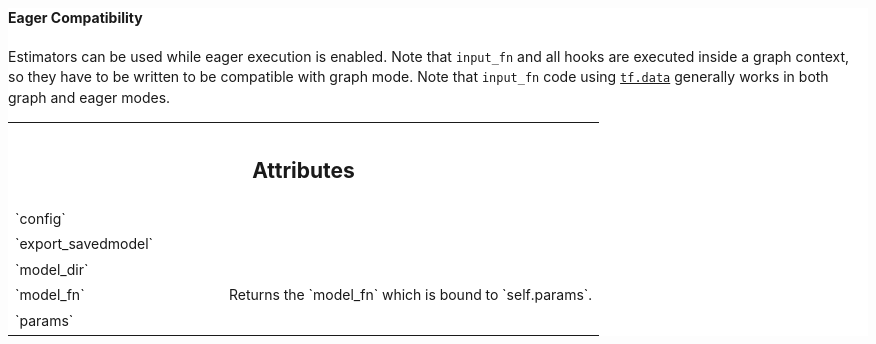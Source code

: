 

#### Eager Compatibility
Estimators can be used while eager execution is enabled. Note that `input_fn`
and all hooks are executed inside a graph context, so they have to be written
to be compatible with graph mode. Note that `input_fn` code using <a href="../../tf/data.md"><code>tf.data</code></a>
generally works in both graph and eager modes.






 <table class="responsive fixed orange">
<colgroup><col width="214px"><col></colgroup>
<tr><th colspan="2"><h2 class="add-link">Attributes</h2></th></tr>

<tr>
<td>
`config`
</td>
<td>

</td>
</tr><tr>
<td>
`export_savedmodel`
</td>
<td>

</td>
</tr><tr>
<td>
`model_dir`
</td>
<td>

</td>
</tr><tr>
<td>
`model_fn`
</td>
<td>
Returns the `model_fn` which is bound to `self.params`.
</td>
</tr><tr>
<td>
`params`
</td>
<td>

</td>
</tr>
</table>

